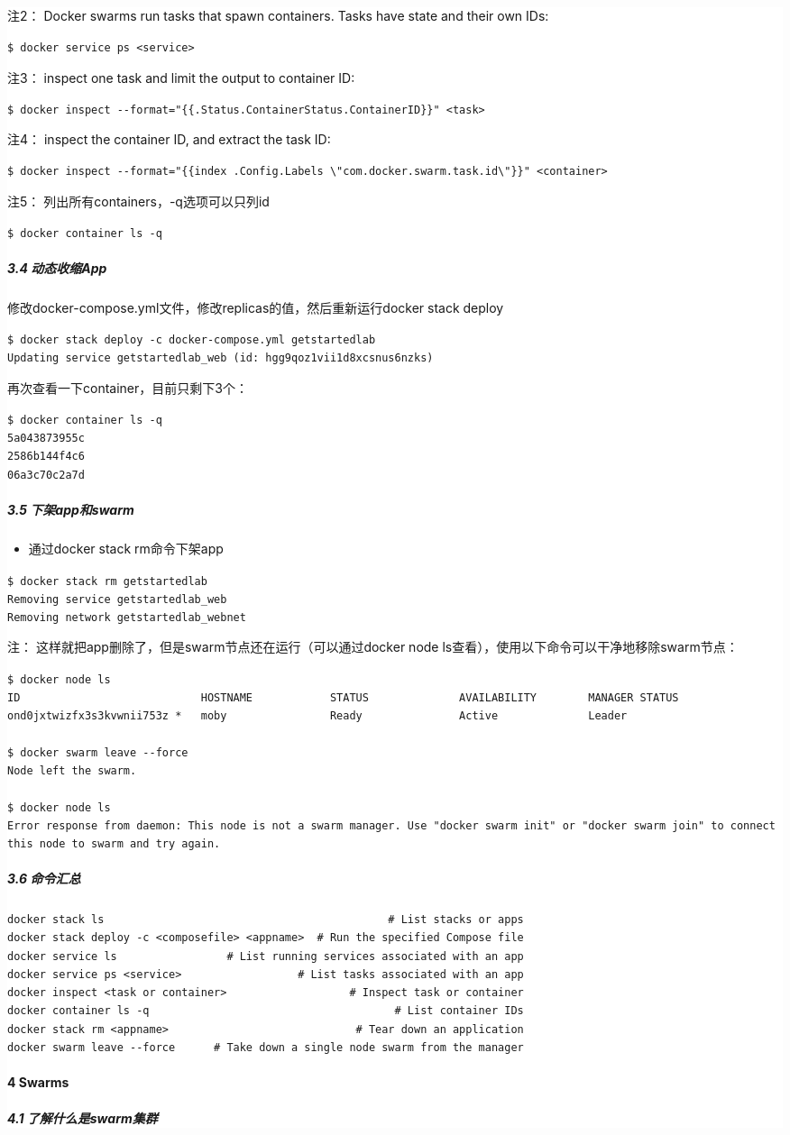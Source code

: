 注2： Docker swarms run tasks that spawn containers. Tasks have state and their own IDs:
```
$ docker service ps <service>
```
注3：  inspect one task and limit the output to container ID:
```
$ docker inspect --format="{{.Status.ContainerStatus.ContainerID}}" <task>
```
注4： inspect the container ID, and extract the task ID:
```
$ docker inspect --format="{{index .Config.Labels \"com.docker.swarm.task.id\"}}" <container>
```

注5： 列出所有containers，-q选项可以只列id
```
$ docker container ls -q
```

##### 3.4 动态收缩App
修改docker-compose.yml文件，修改replicas的值，然后重新运行docker stack deploy
```
$ docker stack deploy -c docker-compose.yml getstartedlab
Updating service getstartedlab_web (id: hgg9qoz1vii1d8xcsnus6nzks)
```
再次查看一下container，目前只剩下3个：
```
$ docker container ls -q
5a043873955c
2586b144f4c6
06a3c70c2a7d
```
##### 3.5 下架app和swarm
- 通过docker stack rm命令下架app
```
$ docker stack rm getstartedlab
Removing service getstartedlab_web
Removing network getstartedlab_webnet
```
注： 这样就把app删除了，但是swarm节点还在运行（可以通过docker node ls查看），使用以下命令可以干净地移除swarm节点：
```
$ docker node ls
ID                            HOSTNAME            STATUS              AVAILABILITY        MANAGER STATUS
ond0jxtwizfx3s3kvwnii753z *   moby                Ready               Active              Leader

$ docker swarm leave --force
Node left the swarm.

$ docker node ls
Error response from daemon: This node is not a swarm manager. Use "docker swarm init" or "docker swarm join" to connect this node to swarm and try again.
```
##### 3.6 命令汇总
```
docker stack ls                                            # List stacks or apps
docker stack deploy -c <composefile> <appname>  # Run the specified Compose file
docker service ls                 # List running services associated with an app
docker service ps <service>                  # List tasks associated with an app
docker inspect <task or container>                   # Inspect task or container
docker container ls -q                                      # List container IDs
docker stack rm <appname>                             # Tear down an application
docker swarm leave --force      # Take down a single node swarm from the manager
```
#### 4 Swarms
##### 4.1 了解什么是swarm集群